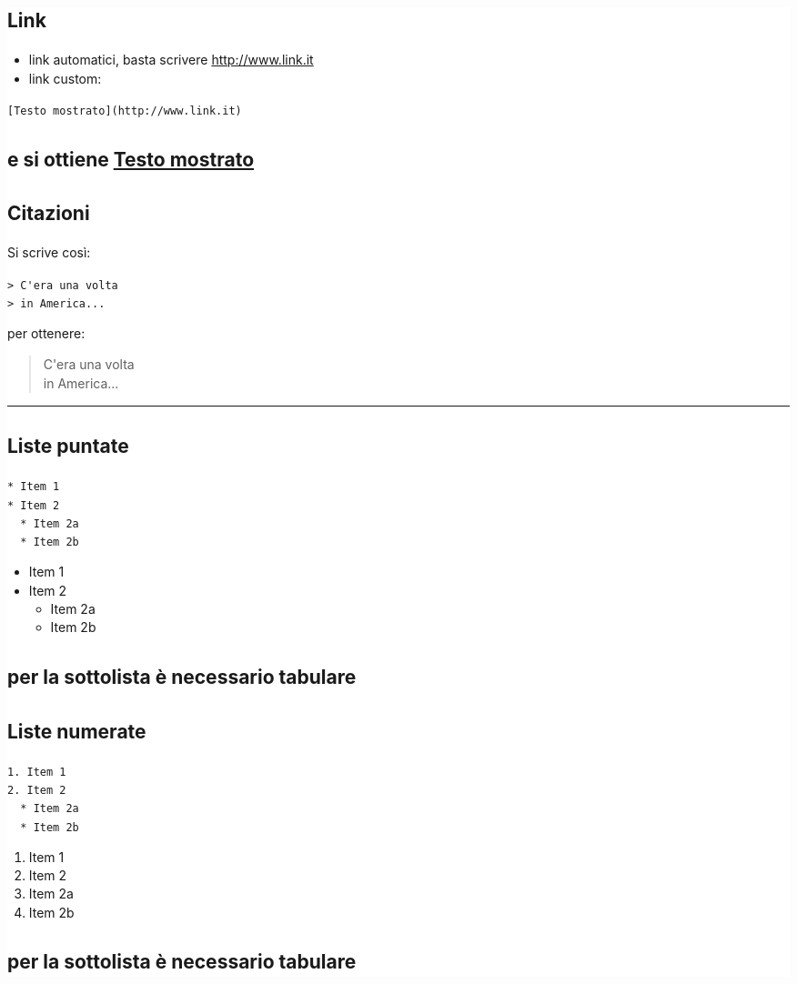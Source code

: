 ## Link

- link automatici, basta scrivere http://www.link.it  
- link custom:  
```
[Testo mostrato](http://www.link.it)
```
e si ottiene [Testo mostrato](http://www.link.it)
---

## Citazioni

Si scrive così:
```
> C'era una volta
> in America...
```

per ottenere:
> C'era una volta  
> in America...
---

## Liste puntate
```
* Item 1
* Item 2
  * Item 2a
  * Item 2b
```
* Item 1
* Item 2
  * Item 2a
  * Item 2b

per la sottolista è necessario tabulare 
---

## Liste numerate
```
1. Item 1
2. Item 2
  * Item 2a
  * Item 2b
```
1. Item 1
2. Item 2
  1. Item 2a
  2. Item 2b

per la sottolista è necessario tabulare 
---
